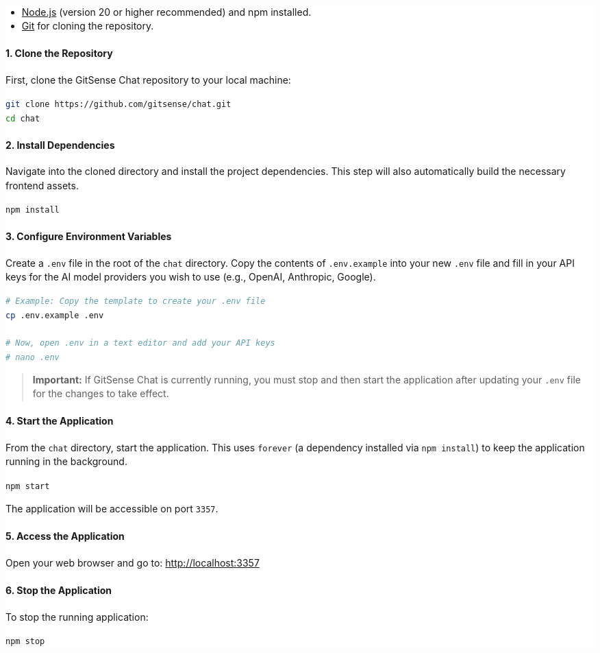*   [Node.js](https://nodejs.org/) (version 20 or higher recommended) and npm installed.
*   [Git](https://git-scm.com/downloads) for cloning the repository.

#### 1. Clone the Repository

First, clone the GitSense Chat repository to your local machine:

```bash
git clone https://github.com/gitsense/chat.git
cd chat
```

#### 2. Install Dependencies

Navigate into the cloned directory and install the project dependencies. This step will also automatically build the necessary frontend assets.

```bash
npm install
```

#### 3. Configure Environment Variables

Create a `.env` file in the root of the `chat` directory. Copy the contents of `.env.example` into your new `.env` file and fill in your API keys for the AI model providers you wish to use (e.g., OpenAI, Anthropic, Google).

```bash
# Example: Copy the template to create your .env file
cp .env.example .env

# Now, open .env in a text editor and add your API keys
# nano .env
```

> **Important:** If GitSense Chat is currently running, you must stop and then start the application after updating your `.env` file for the changes to take effect.

#### 4. Start the Application

From the `chat` directory, start the application. This uses `forever` (a dependency installed via `npm install`) to keep the application running in the background.

```bash
npm start
```

The application will be accessible on port `3357`.

#### 5. Access the Application

Open your web browser and go to: [http://localhost:3357](http://localhost:3357)

#### 6. Stop the Application

To stop the running application:

```bash
npm stop
```
